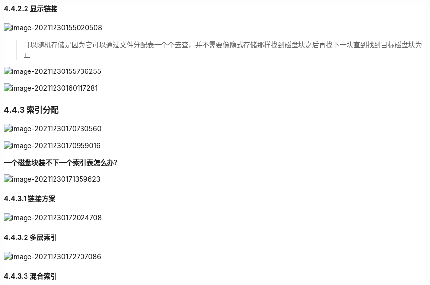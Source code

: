 

#### 4.4.2.2	显示链接



![image-20211230155020508](https://gitee.com/steadyHeart/drawingBed/raw/master/photos/image-20211230155020508.png)



> 可以随机存储是因为它可以通过文件分配表一个个去查，并不需要像隐式存储那样找到磁盘块之后再找下一块直到找到目标磁盘块为止

![image-20211230155736255](https://gitee.com/steadyHeart/drawingBed/raw/master/photos/image-20211230155736255.png)



![image-20211230160117281](https://gitee.com/steadyHeart/drawingBed/raw/master/photos/image-20211230160117281.png)





### 4.4.3	索引分配



![image-20211230170730560](https://gitee.com/steadyHeart/drawingBed/raw/master/photos/image-20211230170730560.png)





![image-20211230170959016](https://gitee.com/steadyHeart/drawingBed/raw/master/photos/image-20211230170959016.png)





**一个磁盘块装不下一个索引表怎么办**?



![image-20211230171359623](https://gitee.com/steadyHeart/drawingBed/raw/master/photos/image-20211230171359623.png)





#### 4.4.3.1	链接方案



![image-20211230172024708](https://gitee.com/steadyHeart/drawingBed/raw/master/photos/image-20211230172024708.png)





#### 4.4.3.2	多层索引



![image-20211230172707086](https://gitee.com/steadyHeart/drawingBed/raw/master/photos/image-20211230172707086.png)





#### 4.4.3.3	混合索引
